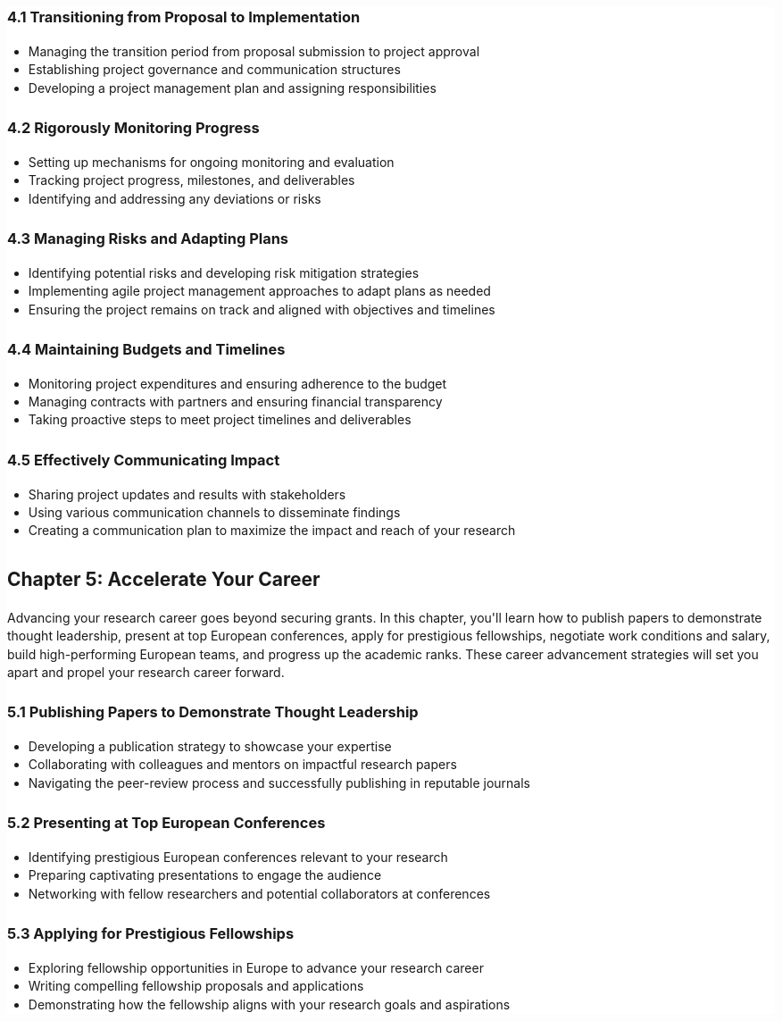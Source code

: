 ### 4.1 Transitioning from Proposal to Implementation

- Managing the transition period from proposal submission to project approval
- Establishing project governance and communication structures
- Developing a project management plan and assigning responsibilities

### 4.2 Rigorously Monitoring Progress

- Setting up mechanisms for ongoing monitoring and evaluation
- Tracking project progress, milestones, and deliverables
- Identifying and addressing any deviations or risks

### 4.3 Managing Risks and Adapting Plans

- Identifying potential risks and developing risk mitigation strategies
- Implementing agile project management approaches to adapt plans as needed
- Ensuring the project remains on track and aligned with objectives and timelines

### 4.4 Maintaining Budgets and Timelines

- Monitoring project expenditures and ensuring adherence to the budget
- Managing contracts with partners and ensuring financial transparency
- Taking proactive steps to meet project timelines and deliverables

### 4.5 Effectively Communicating Impact

- Sharing project updates and results with stakeholders
- Using various communication channels to disseminate findings
- Creating a communication plan to maximize the impact and reach of your research

## Chapter 5: Accelerate Your Career
Advancing your research career goes beyond securing grants. In this chapter, you'll learn how to publish papers to demonstrate thought leadership, present at top European conferences, apply for prestigious fellowships, negotiate work conditions and salary, build high-performing European teams, and progress up the academic ranks. These career advancement strategies will set you apart and propel your research career forward.

### 5.1 Publishing Papers to Demonstrate Thought Leadership

- Developing a publication strategy to showcase your expertise
- Collaborating with colleagues and mentors on impactful research papers
- Navigating the peer-review process and successfully publishing in reputable journals

### 5.2 Presenting at Top European Conferences

- Identifying prestigious European conferences relevant to your research
- Preparing captivating presentations to engage the audience
- Networking with fellow researchers and potential collaborators at conferences

### 5.3 Applying for Prestigious Fellowships

- Exploring fellowship opportunities in Europe to advance your research career
- Writing compelling fellowship proposals and applications
- Demonstrating how the fellowship aligns with your research goals and aspirations
